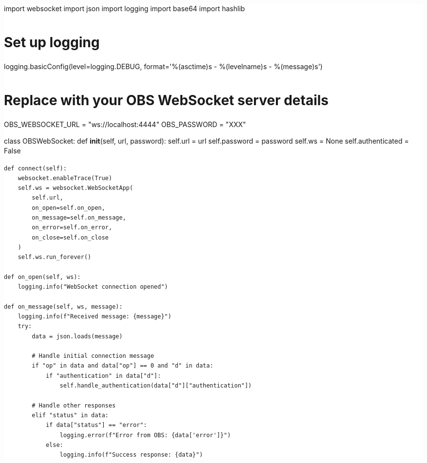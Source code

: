 import websocket
import json
import logging
import base64
import hashlib

# Set up logging
logging.basicConfig(level=logging.DEBUG, format='%(asctime)s - %(levelname)s - %(message)s')

# Replace with your OBS WebSocket server details
OBS_WEBSOCKET_URL = "ws://localhost:4444"
OBS_PASSWORD = "XXX"

class OBSWebSocket:
    def __init__(self, url, password):
        self.url = url
        self.password = password
        self.ws = None
        self.authenticated = False

    def connect(self):
        websocket.enableTrace(True)
        self.ws = websocket.WebSocketApp(
            self.url,
            on_open=self.on_open,
            on_message=self.on_message,
            on_error=self.on_error,
            on_close=self.on_close
        )
        self.ws.run_forever()

    def on_open(self, ws):
        logging.info("WebSocket connection opened")

    def on_message(self, ws, message):
        logging.info(f"Received message: {message}")
        try:
            data = json.loads(message)
            
            # Handle initial connection message
            if "op" in data and data["op"] == 0 and "d" in data:
                if "authentication" in data["d"]:
                    self.handle_authentication(data["d"]["authentication"])
            
            # Handle other responses
            elif "status" in data:
                if data["status"] == "error":
                    logging.error(f"Error from OBS: {data['error']}")
                else:
                    logging.info(f"Success response: {data}")
